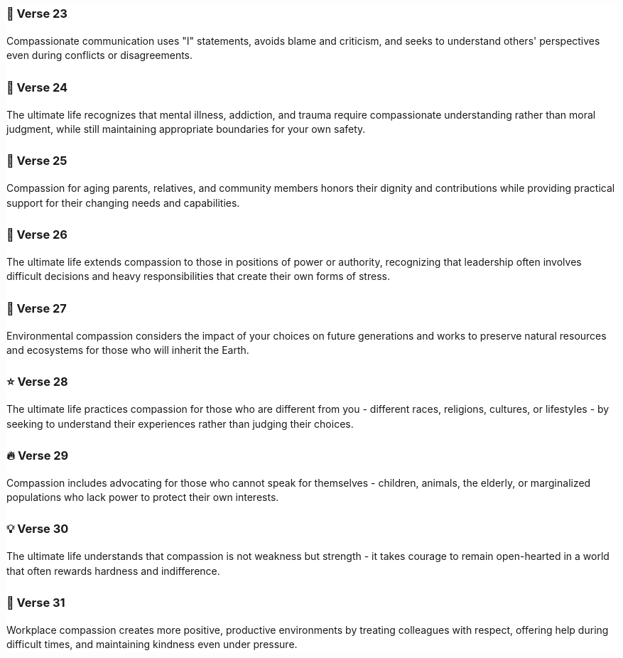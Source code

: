 <div class="verse">
<h3><span class="verse-number">🌟 Verse 23</span></h3>
<p>Compassionate communication uses "I" statements, avoids blame and criticism, and seeks to understand others' perspectives even during conflicts or disagreements.</p>
</div>

<div class="verse">
<h3><span class="verse-number">🎯 Verse 24</span></h3>
<p>The ultimate life recognizes that mental illness, addiction, and trauma require compassionate understanding rather than moral judgment, while still maintaining appropriate boundaries for your own safety.</p>
</div>

<div class="verse">
<h3><span class="verse-number">💎 Verse 25</span></h3>
<p>Compassion for aging parents, relatives, and community members honors their dignity and contributions while providing practical support for their changing needs and capabilities.</p>
</div>

<div class="verse">
<h3><span class="verse-number">🔮 Verse 26</span></h3>
<p>The ultimate life extends compassion to those in positions of power or authority, recognizing that leadership often involves difficult decisions and heavy responsibilities that create their own forms of stress.</p>
</div>

<div class="verse">
<h3><span class="verse-number">🌈 Verse 27</span></h3>
<p>Environmental compassion considers the impact of your choices on future generations and works to preserve natural resources and ecosystems for those who will inherit the Earth.</p>
</div>

<div class="verse">
<h3><span class="verse-number">⭐ Verse 28</span></h3>
<p>The ultimate life practices compassion for those who are different from you - different races, religions, cultures, or lifestyles - by seeking to understand their experiences rather than judging their choices.</p>
</div>

<div class="verse">
<h3><span class="verse-number">🔥 Verse 29</span></h3>
<p>Compassion includes advocating for those who cannot speak for themselves - children, animals, the elderly, or marginalized populations who lack power to protect their own interests.</p>
</div>

<div class="verse">
<h3><span class="verse-number">💡 Verse 30</span></h3>
<p>The ultimate life understands that compassion is not weakness but strength - it takes courage to remain open-hearted in a world that often rewards hardness and indifference.</p>
</div>

<div class="verse">
<h3><span class="verse-number">💫 Verse 31</span></h3>
<p>Workplace compassion creates more positive, productive environments by treating colleagues with respect, offering help during difficult times, and maintaining kindness even under pressure.</p>
</div>
